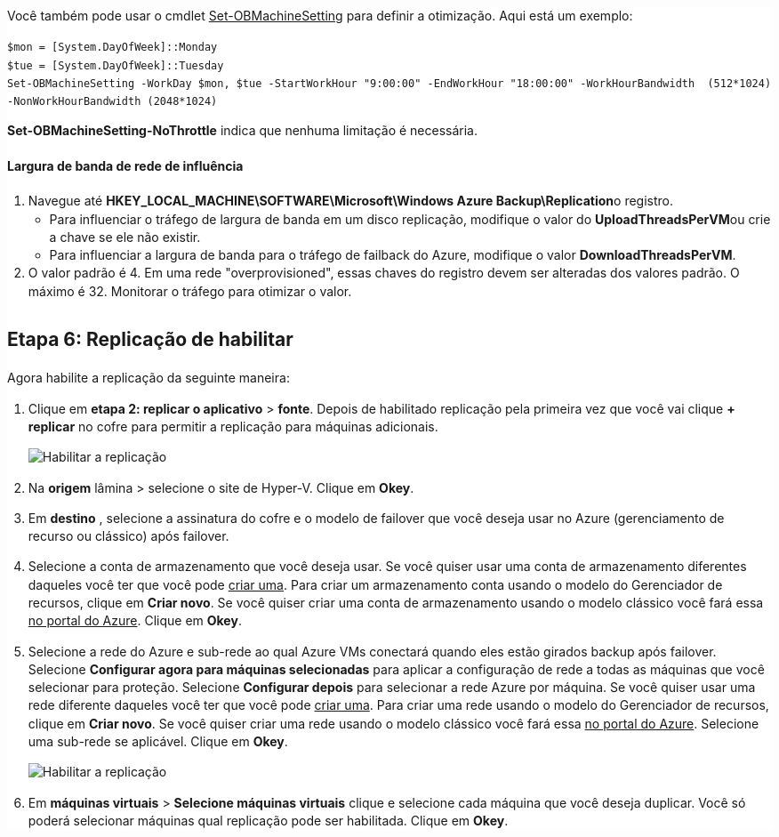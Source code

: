 Você também pode usar o cmdlet [Set-OBMachineSetting](https://technet.microsoft.com/library/hh770409.aspx) para definir a otimização. Aqui está um exemplo:

    $mon = [System.DayOfWeek]::Monday
    $tue = [System.DayOfWeek]::Tuesday
    Set-OBMachineSetting -WorkDay $mon, $tue -StartWorkHour "9:00:00" -EndWorkHour "18:00:00" -WorkHourBandwidth  (512*1024) -NonWorkHourBandwidth (2048*1024)

**Set-OBMachineSetting-NoThrottle** indica que nenhuma limitação é necessária.


#### <a name="influence-network-bandwidth"></a>Largura de banda de rede de influência

1. Navegue até **HKEY_LOCAL_MACHINE\SOFTWARE\Microsoft\Windows Azure Backup\Replication**o registro.
    - Para influenciar o tráfego de largura de banda em um disco replicação, modifique o valor do **UploadThreadsPerVM**ou crie a chave se ele não existir.
    - Para influenciar a largura de banda para o tráfego de failback do Azure, modifique o valor **DownloadThreadsPerVM**.
2. O valor padrão é 4. Em uma rede "overprovisioned", essas chaves do registro devem ser alteradas dos valores padrão. O máximo é 32. Monitorar o tráfego para otimizar o valor.

## <a name="step-6-enable-replication"></a>Etapa 6: Replicação de habilitar

Agora habilite a replicação da seguinte maneira:

1. Clique em **etapa 2: replicar o aplicativo** > **fonte**. Depois de habilitado replicação pela primeira vez que você vai clique **+ replicar** no cofre para permitir a replicação para máquinas adicionais.

    ![Habilitar a replicação](./media/site-recovery-hyper-v-site-to-azure/enable-replication.png)

2. Na **origem** lâmina > selecione o site de Hyper-V. Clique em **Okey**.
3. Em **destino** , selecione a assinatura do cofre e o modelo de failover que você deseja usar no Azure (gerenciamento de recurso ou clássico) após failover.
4. Selecione a conta de armazenamento que você deseja usar. Se você quiser usar uma conta de armazenamento diferentes daqueles você ter que você pode [criar uma](#set-up-an-azure-storage-account). Para criar um armazenamento conta usando o modelo do Gerenciador de recursos, clique em **Criar novo**. Se você quiser criar uma conta de armazenamento usando o modelo clássico você fará essa [no portal do Azure](../storage/storage-create-storage-account-classic-portal.md). Clique em **Okey**.
5.  Selecione a rede do Azure e sub-rede ao qual Azure VMs conectará quando eles estão girados backup após failover. Selecione **Configurar agora para máquinas selecionadas** para aplicar a configuração de rede a todas as máquinas que você selecionar para proteção. Selecione **Configurar depois** para selecionar a rede Azure por máquina. Se você quiser usar uma rede diferente daqueles você ter que você pode [criar uma](#set-up-an-azure-network). Para criar uma rede usando o modelo do Gerenciador de recursos, clique em **Criar novo**. Se você quiser criar uma rede usando o modelo clássico você fará essa [no portal do Azure](../virtual-network/virtual-networks-create-vnet-classic-pportal.md). Selecione uma sub-rede se aplicável. Clique em **Okey**.

    ![Habilitar a replicação](./media/site-recovery-hyper-v-site-to-azure/enable-replication11.png)

6. Em **máquinas virtuais** > **Selecione máquinas virtuais** clique e selecione cada máquina que você deseja duplicar. Você só poderá selecionar máquinas qual replicação pode ser habilitada. Clique em **Okey**.
